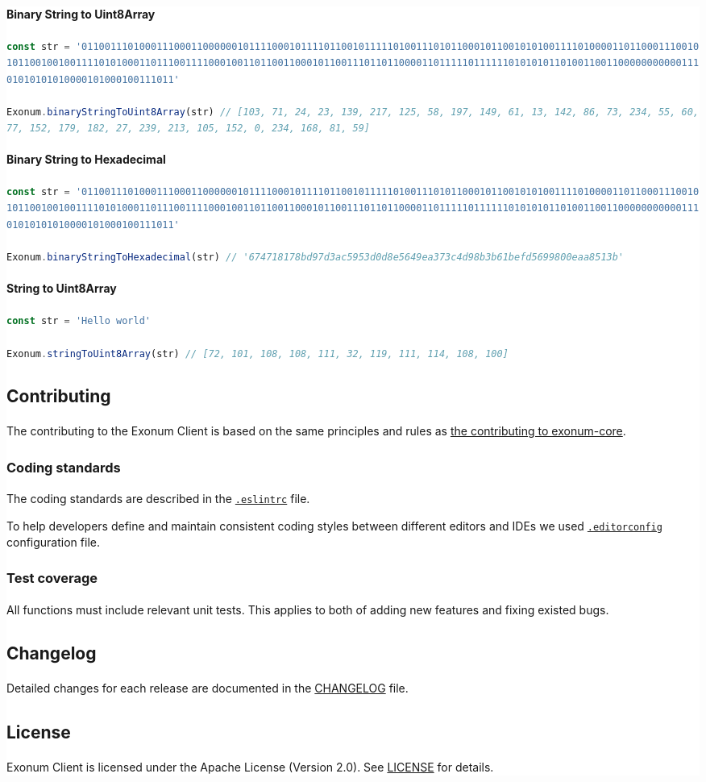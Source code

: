 #### Binary String to Uint8Array

```javascript
const str = '0110011101000111000110000001011110001011110110010111110100111010110001011001010100111101000011011000111001010110010010011110101000110111001111000100110110011000101100111011011000011011111011111101010101101001100110000000000011101010101010000101000100111011'

Exonum.binaryStringToUint8Array(str) // [103, 71, 24, 23, 139, 217, 125, 58, 197, 149, 61, 13, 142, 86, 73, 234, 55, 60, 77, 152, 179, 182, 27, 239, 213, 105, 152, 0, 234, 168, 81, 59]
```

#### Binary String to Hexadecimal

```javascript
const str = '0110011101000111000110000001011110001011110110010111110100111010110001011001010100111101000011011000111001010110010010011110101000110111001111000100110110011000101100111011011000011011111011111101010101101001100110000000000011101010101010000101000100111011'

Exonum.binaryStringToHexadecimal(str) // '674718178bd97d3ac5953d0d8e5649ea373c4d98b3b61befd5699800eaa8513b'
```

#### String to Uint8Array

```javascript
const str = 'Hello world'

Exonum.stringToUint8Array(str) // [72, 101, 108, 108, 111, 32, 119, 111, 114, 108, 100]
```

## Contributing

The contributing to the Exonum Client is based on the same principles and rules as
[the contributing to exonum-core][contributing].

### Coding standards

The coding standards are described in the [`.eslintrc`](.eslintrc.json) file.

To help developers define and maintain consistent coding styles between different editors and IDEs
we used [`.editorconfig`](.editorconfig) configuration file.

### Test coverage

All functions must include relevant unit tests.
This applies to both of adding new features and fixing existed bugs.

## Changelog

Detailed changes for each release are documented in the [CHANGELOG](CHANGELOG.md) file.

## License

Exonum Client is licensed under the Apache License (Version 2.0). See [LICENSE](LICENSE) for details.


[travis-image]: https://img.shields.io/travis/exonum/exonum-client/master.svg
[travis-url]: https://travis-ci.org/exonum/exonum-client
[npmjs-image]: https://img.shields.io/npm/v/exonum-client.svg
[npmjs-url]: https://www.npmjs.com/package/exonum-client
[coveralls-image]: https://coveralls.io/repos/github/exonum/exonum-client/badge.svg?branch=master
[coveralls-url]: https://coveralls.io/github/exonum/exonum-client?branch=master
[codestyle-image]: https://img.shields.io/badge/code%20style-standard-brightgreen.svg
[codestyle-url]: http://standardjs.com
[docs:clients]: https://exonum.com/doc/architecture/clients
[docs:architecture:services]: https://exonum.com/doc/architecture/services
[docs:architecture:serialization]: https://exonum.com/doc/architecture/serialization
[docs:architecture:serialization:network-id]: https://exonum.com/doc/architecture/serialization/#etwork-id
[docs:architecture:serialization:protocol-version]: https://exonum.com/doc/architecture/serialization/#protocol-version
[docs:architecture:serialization:service-id]: https://exonum.com/doc/architecture/serialization/#service-id
[docs:architecture:serialization:message-id]: https://exonum.com/doc/architecture/serialization/#message-id
[docs:architecture:transactions]: https://exonum.com/doc/architecture/transactions
[docs:advanced:merkelized-list]: https://exonum.com/doc/advanced/merkelized-list
[docs:glossary:digital-signature]: https://exonum.com/doc/glossary/#digital-signature
[docs:glossary:hash]: https://exonum.com/doc/glossary/#hash
[docs:glossary:blockchain-state]: https://exonum.com/doc/glossary/#blockchain-state
[docs:glossary:merkle-tree]: https://exonum.com/doc/glossary/#merkle-tree
[docs:glossary:validator]: https://exonum.com/doc/glossary/#validator
[npmjs]: https://www.npmjs.com/package/exonum-client
[gitter]: https://gitter.im/exonum/exonum
[twitter]: https://twitter.com/ExonumPlatform
[newsletter]: https://exonum.com/#newsletter
[contributing]: https://exonum.com/doc/contributing/
[is-safe-integer]: https://developer.mozilla.org/en-US/docs/Web/JavaScript/Reference/Global_Objects/Number/isSafeInteger
[vector-structure]: https://doc.rust-lang.org/std/vec/struct.Vec.html
[tweetnacl:key-pair]: https://github.com/dchest/tweetnacl-js#naclsignkeypair
[tweetnacl:random-bytes]: https://github.com/dchest/tweetnacl-js#random-bytes-generation